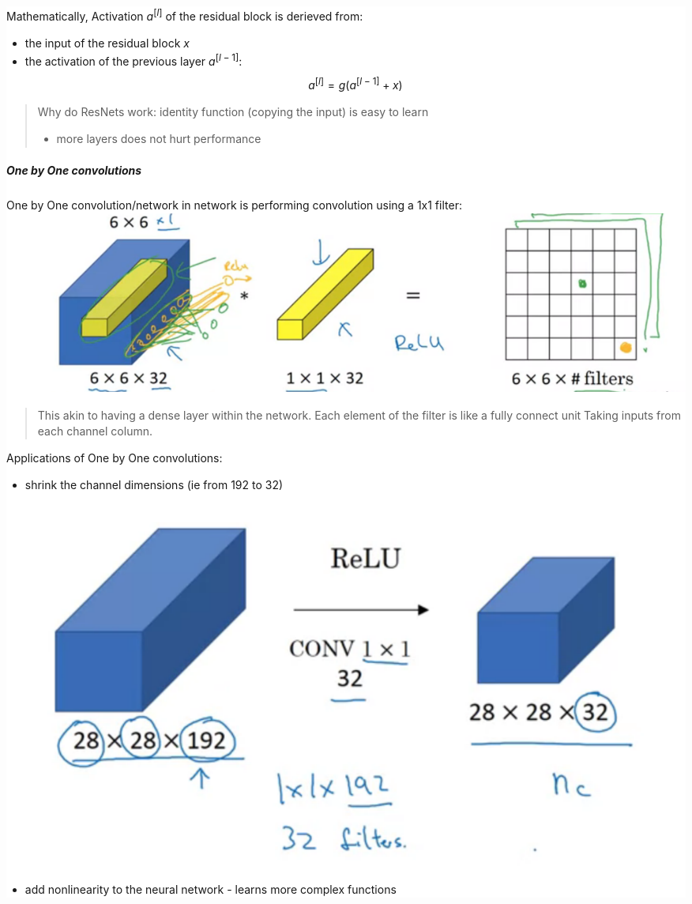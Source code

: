 Mathematically, Activation $a^{[l]}$ of the residual block is derieved from:
- the input of the residual block $x$ 
- the activation of the previous layer $a^{[l-1]}$:
$$
a^{[l]} = g(a^{[l-1]} + x)
$$

> Why do ResNets work:  identity function (copying the input) is easy to learn 
> - more layers does not hurt performance

##### One by One convolutions
One by One convolution/network in network is performing convolution using a 1x1 filter:
![One by One Convolution](./assets/convnets/one_by_one_covolution.png)
> This akin to having a dense layer within the network. Each element
> of the filter is like a fully connect unit Taking inputs from each 
> channel column.

Applications of One by One convolutions:
- shrink the channel dimensions (ie from 192 to 32)
![Shirkning Channels with One by One Convolutions](./assets/convnets/one_by_one_covolution_application_shrink_dim.png)
- add nonlinearity to the neural network - learns more complex functions
